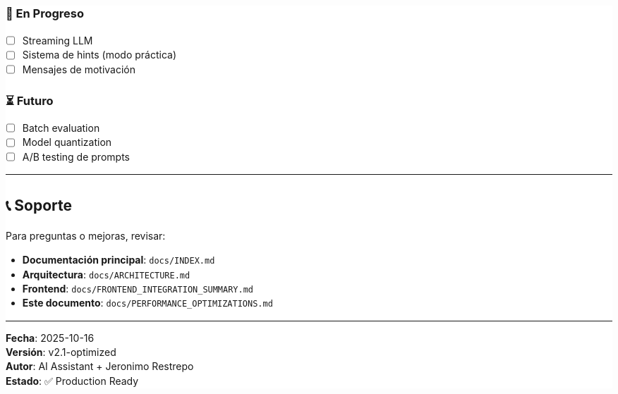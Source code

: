 ### 🔄 En Progreso
- [ ] Streaming LLM
- [ ] Sistema de hints (modo práctica)
- [ ] Mensajes de motivación

### ⏳ Futuro
- [ ] Batch evaluation
- [ ] Model quantization
- [ ] A/B testing de prompts

---

## 📞 Soporte

Para preguntas o mejoras, revisar:
- **Documentación principal**: `docs/INDEX.md`
- **Arquitectura**: `docs/ARCHITECTURE.md`
- **Frontend**: `docs/FRONTEND_INTEGRATION_SUMMARY.md`
- **Este documento**: `docs/PERFORMANCE_OPTIMIZATIONS.md`

---

**Fecha**: 2025-10-16  
**Versión**: v2.1-optimized  
**Autor**: AI Assistant + Jeronimo Restrepo  
**Estado**: ✅ Production Ready
